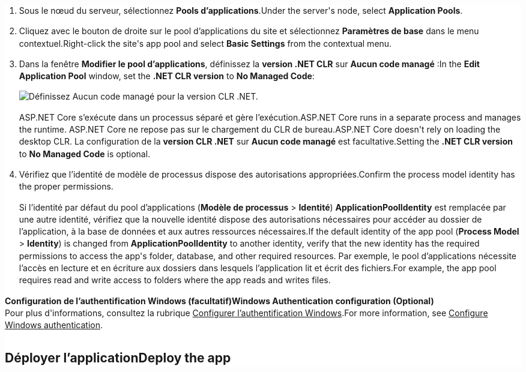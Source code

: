 1. <span data-ttu-id="74098-319">Sous le nœud du serveur, sélectionnez **Pools d’applications**.</span><span class="sxs-lookup"><span data-stu-id="74098-319">Under the server's node, select **Application Pools**.</span></span>

1. <span data-ttu-id="74098-320">Cliquez avec le bouton de droite sur le pool d’applications du site et sélectionnez **Paramètres de base** dans le menu contextuel.</span><span class="sxs-lookup"><span data-stu-id="74098-320">Right-click the site's app pool and select **Basic Settings** from the contextual menu.</span></span>

1. <span data-ttu-id="74098-321">Dans la fenêtre **Modifier le pool d’applications**, définissez la **version .NET CLR** sur **Aucun code managé** :</span><span class="sxs-lookup"><span data-stu-id="74098-321">In the **Edit Application Pool** window, set the **.NET CLR version** to **No Managed Code**:</span></span>

   ![Définissez Aucun code managé pour la version CLR .NET.](index/_static/edit-apppool-ws2016.png)

    <span data-ttu-id="74098-323">ASP.NET Core s’exécute dans un processus séparé et gère l’exécution.</span><span class="sxs-lookup"><span data-stu-id="74098-323">ASP.NET Core runs in a separate process and manages the runtime.</span></span> <span data-ttu-id="74098-324">ASP.NET Core ne repose pas sur le chargement du CLR de bureau.</span><span class="sxs-lookup"><span data-stu-id="74098-324">ASP.NET Core doesn't rely on loading the desktop CLR.</span></span> <span data-ttu-id="74098-325">La configuration de la **version CLR .NET** sur **Aucun code managé** est facultative.</span><span class="sxs-lookup"><span data-stu-id="74098-325">Setting the **.NET CLR version** to **No Managed Code** is optional.</span></span>

1. <span data-ttu-id="74098-326">Vérifiez que l’identité de modèle de processus dispose des autorisations appropriées.</span><span class="sxs-lookup"><span data-stu-id="74098-326">Confirm the process model identity has the proper permissions.</span></span>

   <span data-ttu-id="74098-327">Si l’identité par défaut du pool d’applications (**Modèle de processus** > **Identité**) **ApplicationPoolIdentity** est remplacée par une autre identité, vérifiez que la nouvelle identité dispose des autorisations nécessaires pour accéder au dossier de l’application, à la base de données et aux autres ressources nécessaires.</span><span class="sxs-lookup"><span data-stu-id="74098-327">If the default identity of the app pool (**Process Model** > **Identity**) is changed from **ApplicationPoolIdentity** to another identity, verify that the new identity has the required permissions to access the app's folder, database, and other required resources.</span></span> <span data-ttu-id="74098-328">Par exemple, le pool d’applications nécessite l’accès en lecture et en écriture aux dossiers dans lesquels l’application lit et écrit des fichiers.</span><span class="sxs-lookup"><span data-stu-id="74098-328">For example, the app pool requires read and write access to folders where the app reads and writes files.</span></span>

<span data-ttu-id="74098-329">**Configuration de l’authentification Windows (facultatif)**</span><span class="sxs-lookup"><span data-stu-id="74098-329">**Windows Authentication configuration (Optional)**</span></span>  
<span data-ttu-id="74098-330">Pour plus d'informations, consultez la rubrique [Configurer l’authentification Windows](xref:security/authentication/windowsauth).</span><span class="sxs-lookup"><span data-stu-id="74098-330">For more information, see [Configure Windows authentication](xref:security/authentication/windowsauth).</span></span>

## <a name="deploy-the-app"></a><span data-ttu-id="74098-331">Déployer l’application</span><span class="sxs-lookup"><span data-stu-id="74098-331">Deploy the app</span></span>
